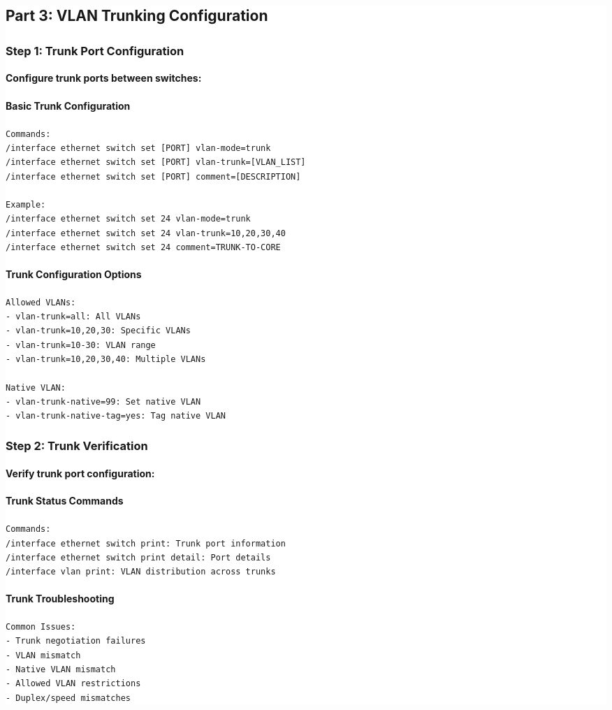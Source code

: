 
## Part 3: VLAN Trunking Configuration

### Step 1: Trunk Port Configuration
**Configure trunk ports between switches:**

#### **Basic Trunk Configuration**
```
Commands:
/interface ethernet switch set [PORT] vlan-mode=trunk
/interface ethernet switch set [PORT] vlan-trunk=[VLAN_LIST]
/interface ethernet switch set [PORT] comment=[DESCRIPTION]

Example:
/interface ethernet switch set 24 vlan-mode=trunk
/interface ethernet switch set 24 vlan-trunk=10,20,30,40
/interface ethernet switch set 24 comment=TRUNK-TO-CORE
```

#### **Trunk Configuration Options**
```
Allowed VLANs:
- vlan-trunk=all: All VLANs
- vlan-trunk=10,20,30: Specific VLANs
- vlan-trunk=10-30: VLAN range
- vlan-trunk=10,20,30,40: Multiple VLANs

Native VLAN:
- vlan-trunk-native=99: Set native VLAN
- vlan-trunk-native-tag=yes: Tag native VLAN
```

### Step 2: Trunk Verification
**Verify trunk port configuration:**

#### **Trunk Status Commands**
```
Commands:
/interface ethernet switch print: Trunk port information
/interface ethernet switch print detail: Port details
/interface vlan print: VLAN distribution across trunks
```

#### **Trunk Troubleshooting**
```
Common Issues:
- Trunk negotiation failures
- VLAN mismatch
- Native VLAN mismatch
- Allowed VLAN restrictions
- Duplex/speed mismatches
```
